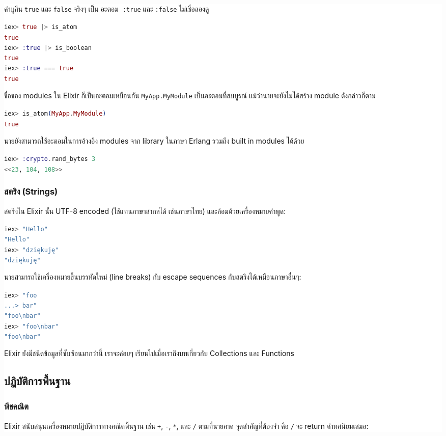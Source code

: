 ค่าบูลีน `true` และ `false` จริงๆ เป็น อะตอม  `:true` และ `:false` ไม่เชื่อลองดู

```elixir
iex> true |> is_atom
true
iex> :true |> is_boolean
true
iex> :true === true
true
```

ชื่อของ modules ใน Elixir ก็เป็นอะตอมเหมือนกัน `MyApp.MyModule` เป็นอะตอมที่สมบูรณ์ แม้ว่านายจะยังไม่ได้สร้าง module ดังกล่าวก็ตาม

```elixir
iex> is_atom(MyApp.MyModule)
true
```

นายยังสามารถใช้อะตอมในการอ้างอิง modules จาก library ในภาษา Erlang รวมถึง built in modules ได้ด้วย

```elixir
iex> :crypto.rand_bytes 3
<<23, 104, 108>>
```

### สตริง (Strings)

สตริงใน Elixir นั้น UTF-8 encoded (ใช้แทนภาษาสากลได้ เช่นภาษาไทย) และล้อมด้วยเครื่องหมายคำพูด:

```elixir
iex> "Hello"
"Hello"
iex> "dziękuję"
"dziękuję"
```

นายสามารถใช้เครื่องหมายขึ้นบรรทัดใหม่ (line breaks) กับ escape sequences กับสตริงได้เหมือนภาษาอื่นๆ:

```elixir
iex> "foo
...> bar"
"foo\nbar"
iex> "foo\nbar"
"foo\nbar"
```

Elixir ยังมีชนิดข้อมูลที่ซับซ้อนมากว่านี้ เราจะค่อยๆ เรียนไปเมื่อเราถึงบทเกี่ยวกับ Collections และ Functions

## ปฏิบัติการพื้นฐาน

### พีชคณิต

Elixir สนับสนุนเครื่องหมายปฏิบัติการทางคณิตพื้นฐาน เช่น `+`, `-`, `*`, และ `/` ตามที่นายคาด จุดสำคัญที่ต้องจำ คือ `/` จะ return ค่าทศนิยมเสมอ:
